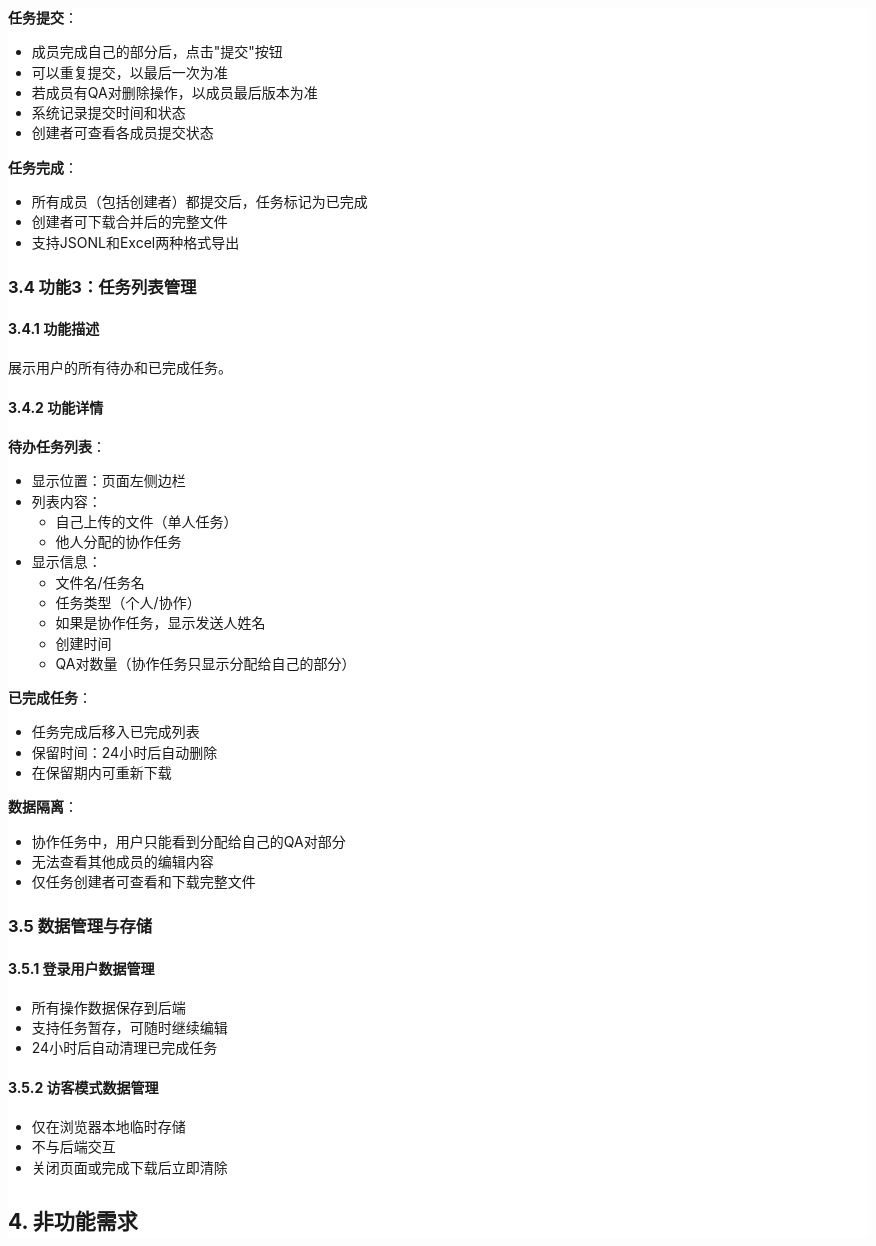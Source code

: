 **任务提交**：
- 成员完成自己的部分后，点击"提交"按钮
- 可以重复提交，以最后一次为准
- 若成员有QA对删除操作，以成员最后版本为准
- 系统记录提交时间和状态
- 创建者可查看各成员提交状态

**任务完成**：
- 所有成员（包括创建者）都提交后，任务标记为已完成
- 创建者可下载合并后的完整文件
- 支持JSONL和Excel两种格式导出

### 3.4 功能3：任务列表管理

#### 3.4.1 功能描述
展示用户的所有待办和已完成任务。

#### 3.4.2 功能详情
**待办任务列表**：
- 显示位置：页面左侧边栏
- 列表内容：
  - 自己上传的文件（单人任务）
  - 他人分配的协作任务
- 显示信息：
  - 文件名/任务名
  - 任务类型（个人/协作）
  - 如果是协作任务，显示发送人姓名
  - 创建时间
  - QA对数量（协作任务只显示分配给自己的部分）

**已完成任务**：
- 任务完成后移入已完成列表
- 保留时间：24小时后自动删除
- 在保留期内可重新下载

**数据隔离**：
- 协作任务中，用户只能看到分配给自己的QA对部分
- 无法查看其他成员的编辑内容
- 仅任务创建者可查看和下载完整文件

### 3.5 数据管理与存储

#### 3.5.1 登录用户数据管理
- 所有操作数据保存到后端
- 支持任务暂存，可随时继续编辑
- 24小时后自动清理已完成任务

#### 3.5.2 访客模式数据管理
- 仅在浏览器本地临时存储
- 不与后端交互
- 关闭页面或完成下载后立即清除

## 4. 非功能需求
